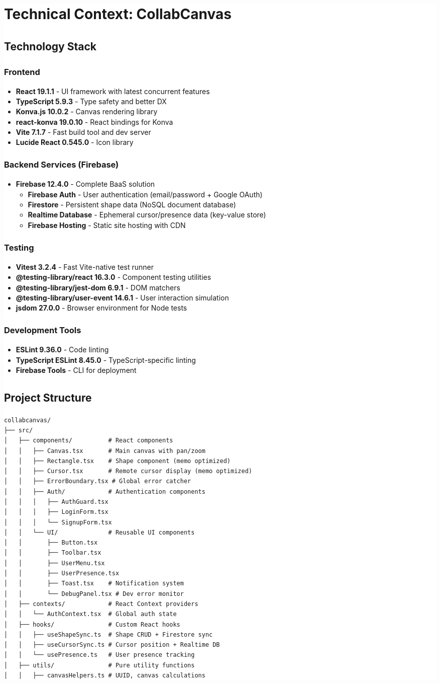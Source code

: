 # Technical Context: CollabCanvas

## Technology Stack

### Frontend
- **React 19.1.1** - UI framework with latest concurrent features
- **TypeScript 5.9.3** - Type safety and better DX
- **Konva.js 10.0.2** - Canvas rendering library
- **react-konva 19.0.10** - React bindings for Konva
- **Vite 7.1.7** - Fast build tool and dev server
- **Lucide React 0.545.0** - Icon library

### Backend Services (Firebase)
- **Firebase 12.4.0** - Complete BaaS solution
  - **Firebase Auth** - User authentication (email/password + Google OAuth)
  - **Firestore** - Persistent shape data (NoSQL document database)
  - **Realtime Database** - Ephemeral cursor/presence data (key-value store)
  - **Firebase Hosting** - Static site hosting with CDN

### Testing
- **Vitest 3.2.4** - Fast Vite-native test runner
- **@testing-library/react 16.3.0** - Component testing utilities
- **@testing-library/jest-dom 6.9.1** - DOM matchers
- **@testing-library/user-event 14.6.1** - User interaction simulation
- **jsdom 27.0.0** - Browser environment for Node tests

### Development Tools
- **ESLint 9.36.0** - Code linting
- **TypeScript ESLint 8.45.0** - TypeScript-specific linting
- **Firebase Tools** - CLI for deployment

## Project Structure

```
collabcanvas/
├── src/
│   ├── components/          # React components
│   │   ├── Canvas.tsx       # Main canvas with pan/zoom
│   │   ├── Rectangle.tsx    # Shape component (memo optimized)
│   │   ├── Cursor.tsx       # Remote cursor display (memo optimized)
│   │   ├── ErrorBoundary.tsx # Global error catcher
│   │   ├── Auth/            # Authentication components
│   │   │   ├── AuthGuard.tsx
│   │   │   ├── LoginForm.tsx
│   │   │   └── SignupForm.tsx
│   │   └── UI/              # Reusable UI components
│   │       ├── Button.tsx
│   │       ├── Toolbar.tsx
│   │       ├── UserMenu.tsx
│   │       ├── UserPresence.tsx
│   │       ├── Toast.tsx    # Notification system
│   │       └── DebugPanel.tsx # Dev error monitor
│   ├── contexts/            # React Context providers
│   │   └── AuthContext.tsx  # Global auth state
│   ├── hooks/               # Custom React hooks
│   │   ├── useShapeSync.ts  # Shape CRUD + Firestore sync
│   │   ├── useCursorSync.ts # Cursor position + Realtime DB
│   │   └── usePresence.ts   # User presence tracking
│   ├── utils/               # Pure utility functions
│   │   ├── canvasHelpers.ts # UUID, canvas calculations
```
